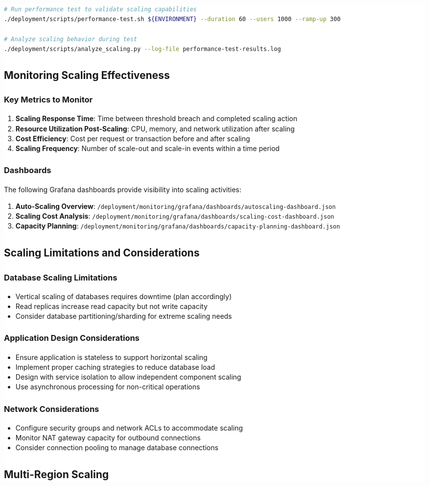```bash
# Run performance test to validate scaling capabilities
./deployment/scripts/performance-test.sh ${ENVIRONMENT} --duration 60 --users 1000 --ramp-up 300

# Analyze scaling behavior during test
./deployment/scripts/analyze_scaling.py --log-file performance-test-results.log

```

## Monitoring Scaling Effectiveness

### Key Metrics to Monitor

1. **Scaling Response Time**: Time between threshold breach and completed scaling action
2. **Resource Utilization Post-Scaling**: CPU, memory, and network utilization after scaling
3. **Cost Efficiency**: Cost per request or transaction before and after scaling
4. **Scaling Frequency**: Number of scale-out and scale-in events within a time period

### Dashboards

The following Grafana dashboards provide visibility into scaling activities:

1. **Auto-Scaling Overview**: `/deployment/monitoring/grafana/dashboards/autoscaling-dashboard.json`
2. **Scaling Cost Analysis**: `/deployment/monitoring/grafana/dashboards/scaling-cost-dashboard.json`
3. **Capacity Planning**: `/deployment/monitoring/grafana/dashboards/capacity-planning-dashboard.json`

## Scaling Limitations and Considerations

### Database Scaling Limitations

- Vertical scaling of databases requires downtime (plan accordingly)
- Read replicas increase read capacity but not write capacity
- Consider database partitioning/sharding for extreme scaling needs

### Application Design Considerations

- Ensure application is stateless to support horizontal scaling
- Implement proper caching strategies to reduce database load
- Design with service isolation to allow independent component scaling
- Use asynchronous processing for non-critical operations

### Network Considerations

- Configure security groups and network ACLs to accommodate scaling
- Monitor NAT gateway capacity for outbound connections
- Consider connection pooling to manage database connections

## Multi-Region Scaling
